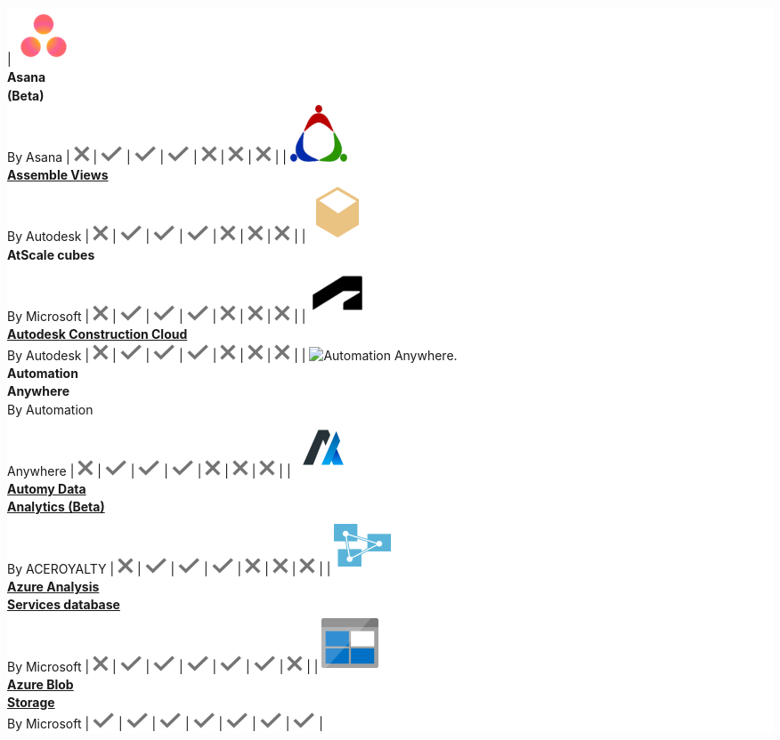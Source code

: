 | ![Asana (Beta).](media/index/asana-64.png)<br/>**Asana<br/>(Beta)**<br/>By Asana                                                                | ![Not supported - Asana (Beta) in Excel](media/index/no.png)  | ![Supported - Asana (Beta) in Power BI (Datasets)](media/index/yes.png) | ![Supported - Asana (Beta) in Power BI (Dataflows)](media/index/yes.png)  | ![Supported - Asana (Beta) in Fabric (Dataflow Gen2)](media/index/yes.png) | ![Not supported - Asana (Beta) in Power Apps (Dataflows)](media/index/no.png)  | ![Not supported - Asana (Beta) in Customer Insights (Dataflows)](media/index/no.png)  | ![Not supported - Asana (Beta) in Analysis Services](media/index/no.png)  |
| [![Assemble Views](media/index/assembleviews-64.png)<br/>**Assemble Views**](./assemble-views.md)<br/>By Autodesk | ![Not supported - Assemble Views in Excel](media/index/no.png)  | ![Supported - Assemble Views in Power BI (Datasets)](media/index/yes.png) | ![Supported - Assemble Views in Power BI (Dataflows)](media/index/yes.png)  | ![Supported - Assemble Views in Fabric (Dataflow Gen2)](media/index/yes.png) | ![Not supported - Assemble Views in Power Apps (Dataflows)](media/index/no.png)  | ![Not supported - Assemble Views in Customer Insights (Dataflows)](media/index/no.png)  | ![Not supported - Assemble Views in Analysis Services](media/index/no.png)  |
| ![AtScale cubes.](media/index/cube-database-64.png)<br/>**AtScale cubes**<br/>By Microsoft                             | ![Not supported - AtScale cubes in Excel](media/index/no.png)  | ![Supported - AtScale cubes in Power BI (Datasets)](media/index/yes.png) | ![Supported - AtScale cubes in Power BI (Dataflows)](media/index/yes.png) | ![Supported - AtScale cubes in Fabric (Dataflow Gen2)](media/index/yes.png) | ![Not supported - AtScale cubes in Power Apps (Dataflows)](media/index/no.png)  | ![Not supported - AtScale cubes in Customer Insights (Dataflows)](media/index/no.png)  | ![Not supported - AtScale cubes in Analysis Services](media/index/no.png)  |
| [![Autodesk Construction Cloud](media/index/autodesk-construction-cloud-64.png)<br/>**Autodesk Construction Cloud**](./autodesk-construction-cloud.md)<br/>By Autodesk | ![Not supported - Autodesk Construction Cloud in Excel](media/index/no.png)  | ![Supported - Autodesk Construction Cloud in Power BI (Datasets)](media/index/yes.png) | ![Supported - Autodesk Construction Cloud in Power BI (Dataflows)](media/index/yes.png) | ![Supported - Autodesk Construction Cloud in Fabric (Dataflow Gen2)](media/index/yes.png) | ![Not supported - Autodesk Construction Cloud in Power Apps (Dataflows)](media/index/no.png)  | ![Not supported - Autodesk Construction Cloud in Customer Insights (Dataflows)](media/index/no.png)  | ![Not supported - Autodesk Construction Cloud in Analysis Services](media/index/no.png)  |
| ![Automation Anywhere.](media/index/automation-anywhere-64.png)<br/>**Automation<br/>Anywhere**<br/>By Automation <br/> Anywhere                             | ![Not supported - Automation Anywhere in Excel](media/index/no.png)  | ![Supported - Automation Anywhere in Power BI (Datasets)](media/index/yes.png) | ![Supported - Automation Anywhere in Power BI (Dataflows)](media/index/yes.png) | ![Supported - Automation Anywhere in Fabric (Dataflow Gen2)](media/index/yes.png) | ![Not supported - Automation Anywhere in Power Apps (Dataflows)](media/index/no.png)  | ![Not supported - Automation Anywhere in Customer Insights (Dataflows)](media/index/no.png)  | ![Not supported - Automation Anywhere in Analysis Services](media/index/no.png)  |
| [![Automy Data Analytics (Beta)](media/index/automy-data-analytics-64.png)<br/>**Automy Data<br/>Analytics (Beta)**](./automy-data-analytics.md)<br/>By ACEROYALTY | ![Not supported - Automy Data Analytics (Beta) in Excel](media/index/no.png)  | ![Supported - Automy Data Analytics (Beta) in Power BI (Datasets)](media/index/yes.png) | ![Supported - Automy Data Analytics (Beta) in Power BI (Dataflows)](media/index/yes.png) | ![Supported - Automy Data Analytics (Beta) in Fabric (Dataflow Gen2)](media/index/yes.png) | ![Not supported - Automy Data Analytics (Beta) in Power Apps (Dataflows)](media/index/no.png)  | ![Not supported - Automy Data Analytics (Beta) in Customer Insights (Dataflows)](media/index/no.png)  | ![Not supported - Automy Data Analytics (Beta) in Analysis Services](media/index/no.png)  |
| [![Azure Analysis Services database.](media/index/analysis-services-64.png)<br/>**Azure Analysis<br/>Services database**](./azure-analysis-services.md)<br/>By Microsoft | ![Not supported - Azure Analysis Services database in Excel](media/index/no.png)  | ![Supported - Azure Analysis Services database in Power BI (Datasets)](media/index/yes.png) | ![Supported - Azure Analysis Services database in Power BI (Dataflows)](media/index/yes.png) | ![Supported - Azure Analysis Services database in Fabric (Dataflow Gen2)](media/index/yes.png) | ![Supported - Azure Analysis Services database in Power Apps (Dataflows)](media/index/yes.png)  | ![Supported - Azure Analysis Services database in Customer Insights (Dataflows)](media/index/yes.png)  | ![Not supported - Azure Analysis Services database in Analysis Services](media/index/no.png)  |
| [![Azure Blob Storage.](media/index/blobs-64.png)<br/>**Azure Blob<br/>Storage**](./azure-blob-storage.md)<br/>By Microsoft                                         | ![Supported - Azure Blob Storage in Excel](media/index/yes.png) | ![Supported - Azure Blob Storage in Power BI (Datasets)](media/index/yes.png) | ![Supported - Azure Blob Storage in Power BI (Dataflows)](media/index/yes.png) | ![Supported - Azure Blob Storage in Fabric (Dataflow Gen2)](media/index/yes.png) | ![Supported - Azure Blob Storage in Power Apps (Dataflows)](media/index/yes.png)  | ![Supported - Azure Blob Storage in Customer Insights (Dataflows)](media/index/yes.png) | ![Supported - Azure Blob Storage in Analysis Services](media/index/yes.png) |